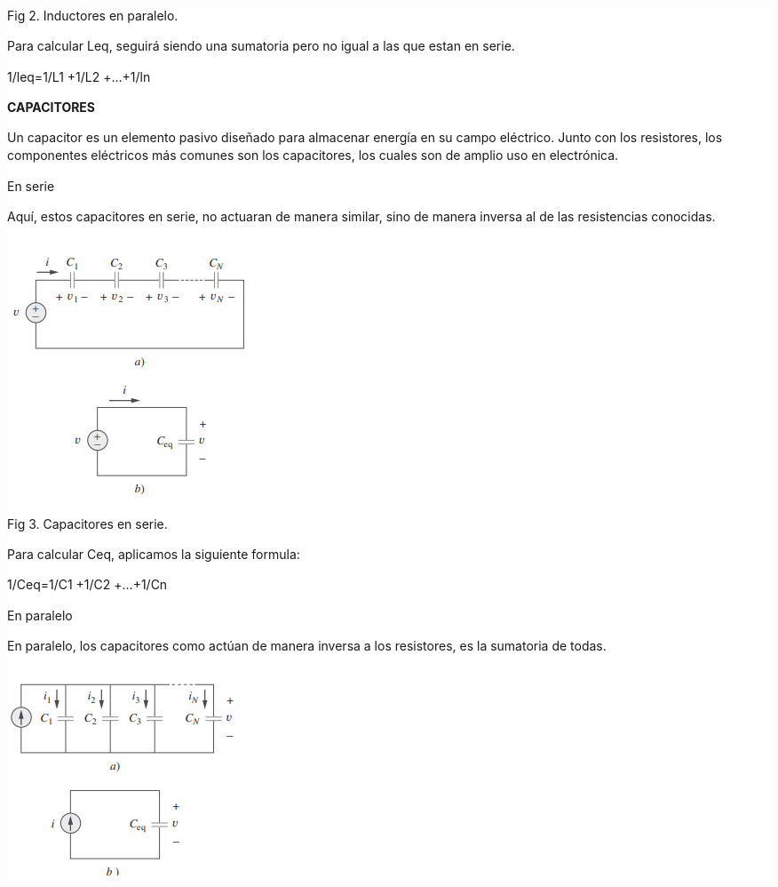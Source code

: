 Fig 2. Inductores en paralelo.

Para calcular Leq, seguirá siendo una sumatoria pero no igual a las que estan en serie.

1/leq=1/L1 +1/L2 +...+1/ln

**CAPACITORES**

Un capacitor es un elemento pasivo diseñado para almacenar energía en su campo eléctrico. Junto con los resistores, los componentes eléctricos más comunes son los capacitores, los cuales son de amplio uso en electrónica.

En serie

Aquí, estos capacitores en serie, no actuaran de manera similar, sino de manera inversa al de las resistencias conocidas.

![alt text](https://github.com/Crislml/Practica-9/blob/master/Img/Capacitores%20en%20serie.png)

Fig 3. Capacitores en serie.

Para calcular Ceq, aplicamos la siguiente formula:

1/Ceq=1/C1 +1/C2 +...+1/Cn

En paralelo

En paralelo, los capacitores como actúan de manera inversa a los resistores, es la sumatoria de todas.

![alt text](https://github.com/Crislml/Practica-9/blob/master/Img/Capacitores%20en%20paralelo.png)
